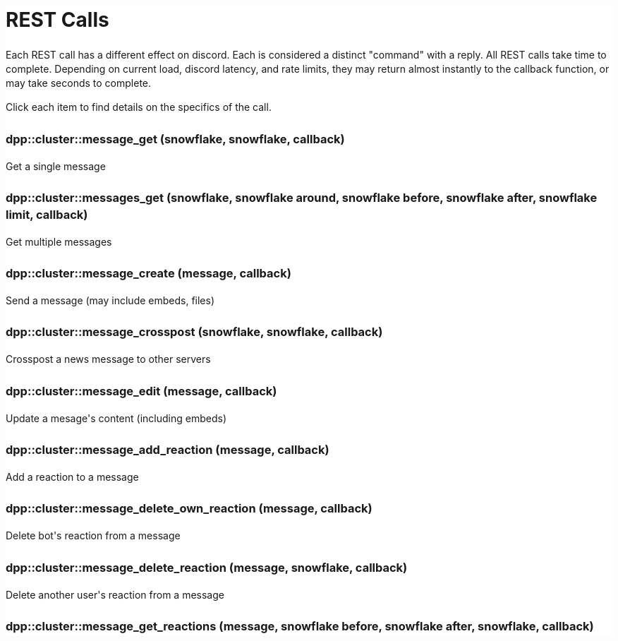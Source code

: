 # REST Calls

Each REST call has a different effect on discord. Each is considered a distinct "command" with a reply. All REST calls take time to complete. Depending on current load, discord latency, and rate limits, they may return almost instantly to the callback function, or may take seconds to complete.

Click each item to find details on the specifics of the call.

### dpp::cluster::message_get (snowflake, snowflake, callback)

Get a single message


### dpp::cluster::messages_get (snowflake, snowflake around, snowflake before, snowflake after, snowflake limit, callback)

Get multiple messages


### dpp::cluster::message_create (message, callback)

Send a message (may include embeds, files)


### dpp::cluster::message_crosspost (snowflake, snowflake, callback)

Crosspost a news message to other servers


### dpp::cluster::message_edit (message, callback)

Update a mesage's content (including embeds)


### dpp::cluster::message_add_reaction (message,  callback)

Add a reaction to a message


### dpp::cluster::message_delete_own_reaction (message,  callback)

Delete bot's reaction from a message

### dpp::cluster::message_delete_reaction (message, snowflake, callback)

Delete another user's reaction from a message


### dpp::cluster::message_get_reactions (message, snowflake before, snowflake after, snowflake, callback)
